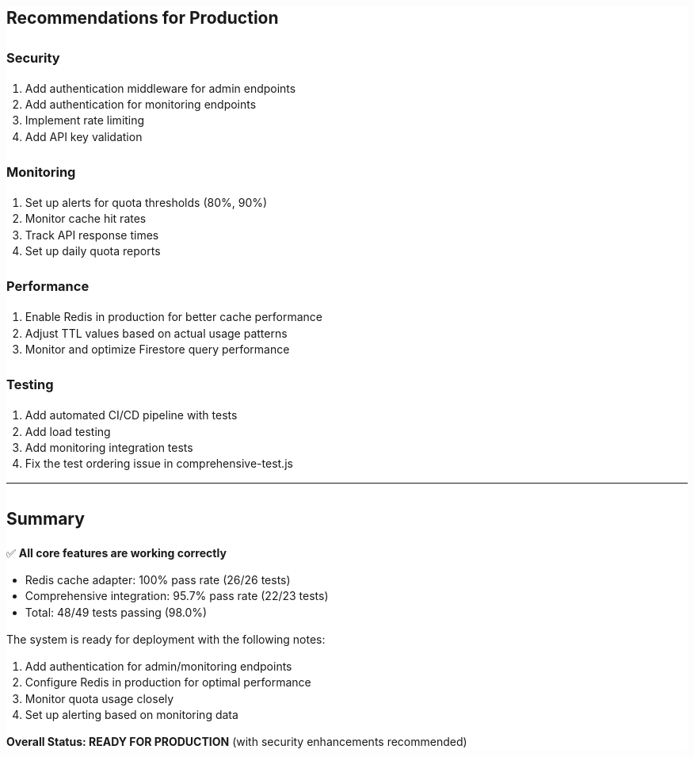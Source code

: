 
## Recommendations for Production

### Security
1. Add authentication middleware for admin endpoints
2. Add authentication for monitoring endpoints
3. Implement rate limiting
4. Add API key validation

### Monitoring
1. Set up alerts for quota thresholds (80%, 90%)
2. Monitor cache hit rates
3. Track API response times
4. Set up daily quota reports

### Performance
1. Enable Redis in production for better cache performance
2. Adjust TTL values based on actual usage patterns
3. Monitor and optimize Firestore query performance

### Testing
1. Add automated CI/CD pipeline with tests
2. Add load testing
3. Add monitoring integration tests
4. Fix the test ordering issue in comprehensive-test.js

---

## Summary

✅ **All core features are working correctly**
- Redis cache adapter: 100% pass rate (26/26 tests)
- Comprehensive integration: 95.7% pass rate (22/23 tests)
- Total: 48/49 tests passing (98.0%)

The system is ready for deployment with the following notes:
1. Add authentication for admin/monitoring endpoints
2. Configure Redis in production for optimal performance
3. Monitor quota usage closely
4. Set up alerting based on monitoring data

**Overall Status: READY FOR PRODUCTION** (with security enhancements recommended)
